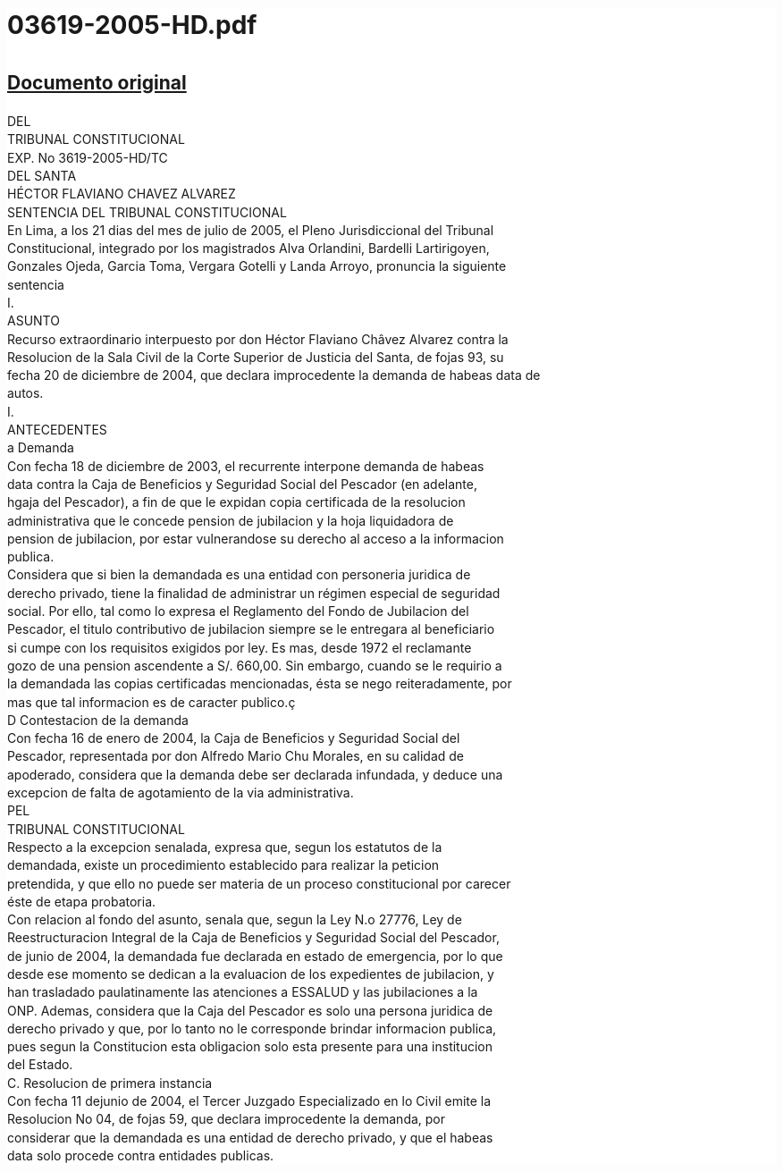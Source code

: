 
03619-2005-HD.pdf
=================
  
[Documento original](https://tc.gob.pe/jurisprudencia/2006/03619-2005-HD.pdf)  
---  
DEL  
TRIBUNAL CONSTITUCIONAL  
EXP. No 3619-2005-HD/TC  
DEL SANTA  
HÉCTOR FLAVIANO CHAVEZ ALVAREZ  
SENTENCIA DEL TRIBUNAL CONSTITUCIONAL  
En Lima, a los 21 dias del mes de julio de 2005, el Pleno Jurisdiccional del Tribunal  
Constitucional, integrado por los magistrados Alva Orlandini, Bardelli Lartirigoyen,  
Gonzales Ojeda, Garcia Toma, Vergara Gotelli y Landa Arroyo, pronuncia la siguiente  
sentencia  
I.  
ASUNTO  
Recurso extraordinario interpuesto por don Héctor Flaviano Châvez Alvarez contra la  
Resolucion de la Sala Civil de la Corte Superior de Justicia del Santa, de fojas 93, su  
fecha 20 de diciembre de 2004, que declara improcedente la demanda de habeas data de  
autos.  
I.  
ANTECEDENTES  
a Demanda  
Con fecha 18 de diciembre de 2003, el recurrente interpone demanda de habeas  
data contra la Caja de Beneficios y Seguridad Social del Pescador (en adelante,  
hgaja del Pescador), a fin de que le expidan copia certificada de la resolucion  
administrativa que le concede pension de jubilacion y la hoja liquidadora de  
pension de jubilacion, por estar vulnerandose su derecho al acceso a la informacion  
publica.  
Considera que si bien la demandada es una entidad con personeria juridica de  
derecho privado, tiene la finalidad de administrar un régimen especial de seguridad  
social. Por ello, tal como lo expresa el Reglamento del Fondo de Jubilacion del  
Pescador, el titulo contributivo de jubilacion siempre se le entregara al beneficiario  
si cumpe con los requisitos exigidos por ley. Es mas, desde 1972 el reclamante  
gozo de una pension ascendente a S/. 660,00. Sin embargo, cuando se le requirio a  
la demandada las copias certificadas mencionadas, ésta se nego reiteradamente, por  
mas que tal informacion es de caracter publico.ç  
D Contestacion de la demanda  
Con fecha 16 de enero de 2004, la Caja de Beneficios y Seguridad Social del  
Pescador, representada por don Alfredo Mario Chu Morales, en su calidad de  
apoderado, considera que la demanda debe ser declarada infundada, y deduce una  
excepcion de falta de agotamiento de la via administrativa.  
PEL  
TRIBUNAL CONSTITUCIONAL  
Respecto a la excepcion senalada, expresa que, segun los estatutos de la  
demandada, existe un procedimiento establecido para realizar la peticion  
pretendida, y que ello no puede ser materia de un proceso constitucional por carecer  
éste de etapa probatoria.  
Con relacion al fondo del asunto, senala que, segun la Ley N.o 27776, Ley de  
Reestructuracion Integral de la Caja de Beneficios y Seguridad Social del Pescador,  
de junio de 2004, la demandada fue declarada en estado de emergencia, por lo que  
desde ese momento se dedican a la evaluacion de los expedientes de jubilacion, y  
han trasladado paulatinamente las atenciones a ESSALUD y las jubilaciones a la  
ONP. Ademas, considera que la Caja del Pescador es solo una persona juridica de  
derecho privado y que, por lo tanto no le corresponde brindar informacion publica,  
pues segun la Constitucion esta obligacion solo esta presente para una institucion  
del Estado.  
C. Resolucion de primera instancia  
Con fecha 11 dejunio de 2004, el Tercer Juzgado Especializado en lo Civil emite la  
Resolucion No 04, de fojas 59, que declara improcedente la demanda, por  
considerar que la demandada es una entidad de derecho privado, y que el habeas  
data solo procede contra entidades publicas.  